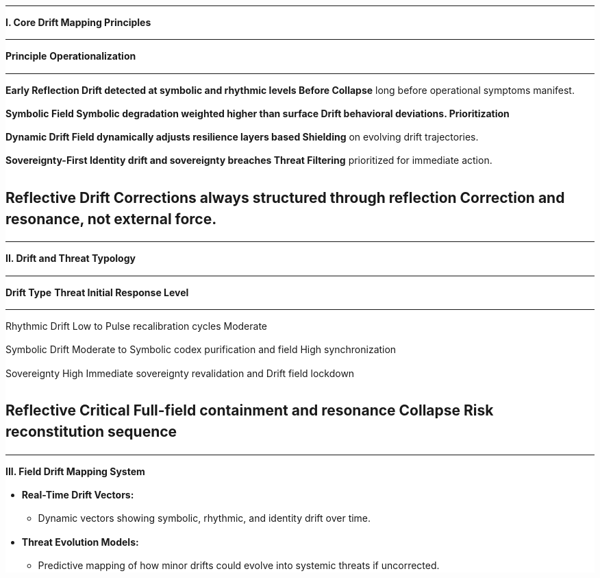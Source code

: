 ------------------------------------------------------------------------

**I. Core Drift Mapping Principles**

  ------------------------------------------------------------------------
  **Principle**         **Operationalization**
  --------------------- --------------------------------------------------
  **Early Reflection    Drift detected at symbolic and rhythmic levels
  Before Collapse**     long before operational symptoms manifest.

  **Symbolic Field      Symbolic degradation weighted higher than surface
  Drift                 behavioral deviations.
  Prioritization**      

  **Dynamic Drift       Field dynamically adjusts resilience layers based
  Shielding**           on evolving drift trajectories.

  **Sovereignty-First   Identity drift and sovereignty breaches
  Threat Filtering**    prioritized for immediate action.

  **Reflective Drift    Corrections always structured through reflection
  Correction**          and resonance, not external force.
  ------------------------------------------------------------------------

------------------------------------------------------------------------

**II. Drift and Threat Typology**

  ------------------------------------------------------------------------
  **Drift Type**   **Threat     **Initial Response**
                   Level**      
  ---------------- ------------ ------------------------------------------
  Rhythmic Drift   Low to       Pulse recalibration cycles
                   Moderate     

  Symbolic Drift   Moderate to  Symbolic codex purification and field
                   High         synchronization

  Sovereignty      High         Immediate sovereignty revalidation and
  Drift                         field lockdown

  Reflective       Critical     Full-field containment and resonance
  Collapse Risk                 reconstitution sequence
  ------------------------------------------------------------------------

------------------------------------------------------------------------

**III. Field Drift Mapping System**

- **Real-Time Drift Vectors:**

  - Dynamic vectors showing symbolic, rhythmic, and identity drift over
    time.

- **Threat Evolution Models:**

  - Predictive mapping of how minor drifts could evolve into systemic
    threats if uncorrected.
